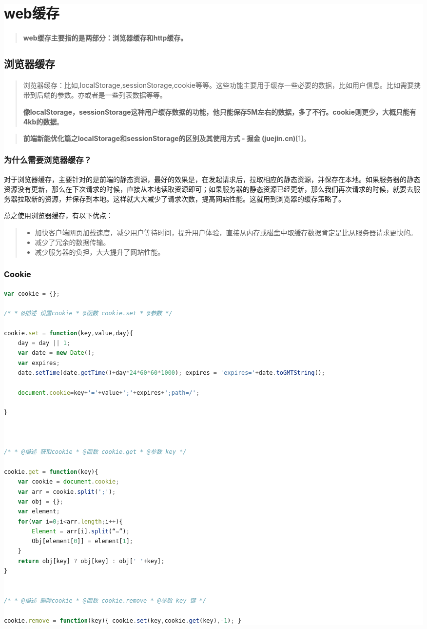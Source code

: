 # web缓存

> **web缓存主要指的是两部分：浏览器缓存和http缓存。**

## 浏览器缓存

> 浏览器缓存：比如,localStorage,sessionStorage,cookie等等。这些功能主要用于缓存一些必要的数据，比如用户信息。比如需要携带到后端的参数。亦或者是一些列表数据等等。
>
> **像localStorage，sessionStorage这种用户缓存数据的功能，他只能保存5M左右的数据，多了不行。cookie则更少，大概只能有4kb的数据**。

> **前端新能优化篇之localStorage和sessionStorage的区别及其使用方式 \- 掘金 \(juejin.cn\)**[1]。

### 为什么需要浏览器缓存？

对于浏览器缓存，主要针对的是前端的静态资源，最好的效果是，在发起请求后，拉取相应的静态资源，并保存在本地。如果服务器的静态资源没有更新，那么在下次请求的时候，直接从本地读取资源即可；如果服务器的静态资源已经更新，那么我们再次请求的时候，就要去服务器拉取新的资源，并保存到本地。这样就大大减少了请求次数，提高网站性能。这就用到浏览器的缓存策略了。

总之使用浏览器缓存，有以下优点：

> - 加快客户端网页加载速度，减少用户等待时间，提升用户体验，直接从内存或磁盘中取缓存数据肯定是比从服务器请求更快的。
> - 减少了冗余的数据传输。
> - 减少服务器的负担，大大提升了网站性能。

### Cookie

```js
var cookie = {}; 

/* * @描述 设置cookie * @函数 cookie.set * @参数 */ 

cookie.set = function(key,value,day){ 
    day = day || 1; 
    var date = new Date(); 
    var expires; 
    date.setTime(date.getTime()+day*24*60*60*1000); expires = 'expires='+date.toGMTString(); 

    document.cookie=key+'='+value+';'+expires+';path=/'; 

} 

 

/* * @描述 获取cookie * @函数 cookie.get * @参数 key */ 

cookie.get = function(key){ 
    var cookie = document.cookie; 
    var arr = cookie.split(';'); 
    var obj = {}; 
    var element; 
    for(var i=0;i<arr.length;i++){
        Element = arr[i].split(“=”);
        Obj[element[0]] = element[1];
    }
	return obj[key] ? obj[key] : obj[' '+key];
}


/* * @描述 删除cookie * @函数 cookie.remove * @参数 key 键 */ 

cookie.remove = function(key){ cookie.set(key,cookie.get(key),-1); }
```

